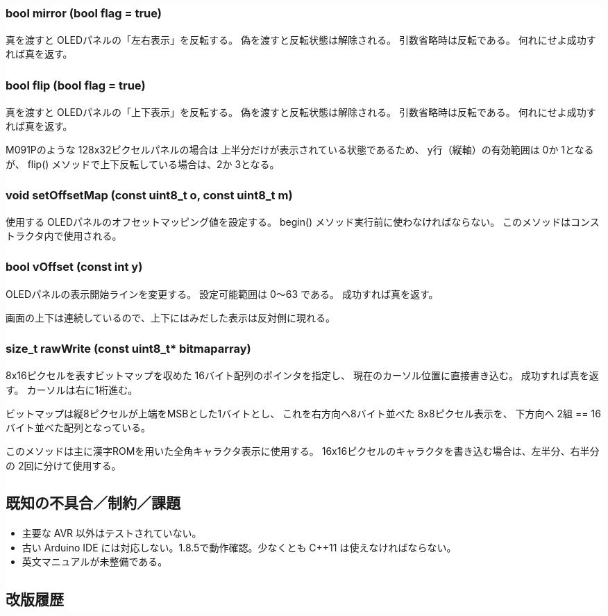 ### bool mirror (bool flag = true) 

真を渡すと OLEDパネルの「左右表示」を反転する。
偽を渡すと反転状態は解除される。
引数省略時は反転である。
何れにせよ成功すれば真を返す。

### bool flip (bool flag = true) 

真を渡すと OLEDパネルの「上下表示」を反転する。
偽を渡すと反転状態は解除される。
引数省略時は反転である。
何れにせよ成功すれば真を返す。

M091Pのような 128x32ピクセルパネルの場合は
上半分だけが表示されている状態であるため、
y行（縦軸）の有効範囲は 0か 1となるが、
flip() メソッドで上下反転している場合は、2か 3となる。

### void setOffsetMap (const uint8_t o, const uint8_t m)

使用する OLEDパネルのオフセットマッピング値を設定する。
begin() メソッド実行前に使わなければならない。
このメソッドはコンストラクタ内で使用される。

### bool vOffset (const int y)

OLEDパネルの表示開始ラインを変更する。
設定可能範囲は 0〜63 である。
成功すれば真を返す。

画面の上下は連続しているので、上下にはみだした表示は反対側に現れる。

### size\_t rawWrite (const uint8\_t* bitmaparray)

8x16ピクセルを表すビットマップを収めた 16バイト配列のポインタを指定し、
現在のカーソル位置に直接書き込む。
成功すれば真を返す。
カーソルは右に1桁進む。

ビットマップは縦8ピクセルが上端をMSBとした1バイトとし、
これを右方向へ8バイト並べた 8x8ピクセル表示を、
下方向へ 2組 == 16バイト並べた配列となっている。

このメソッドは主に漢字ROMを用いた全角キャラクタ表示に使用する。
16x16ピクセルのキャラクタを書き込む場合は、左半分、右半分の 2回に分けて使用する。

## 既知の不具合／制約／課題

- 主要な AVR 以外はテストされていない。
- 古い Arduino IDE には対応しない。1.8.5で動作確認。少なくとも C++11 は使えなければならない。
- 英文マニュアルが未整備である。

## 改版履歴
